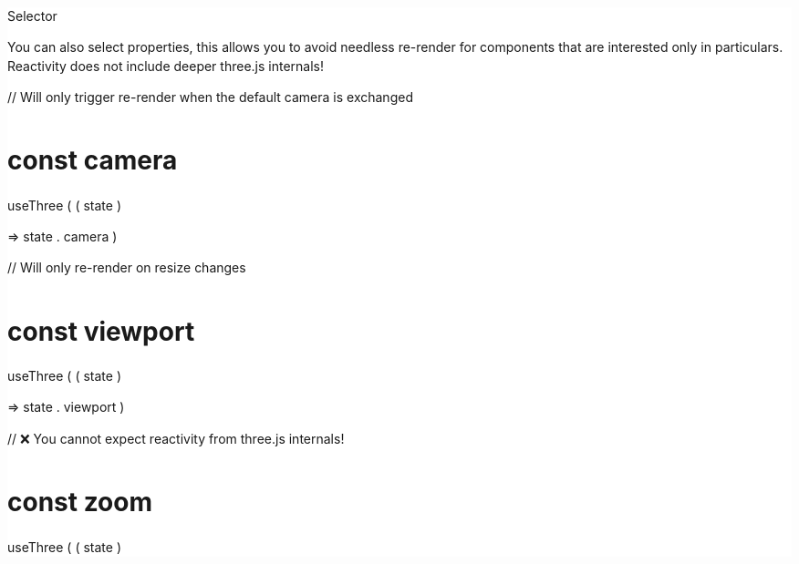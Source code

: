 
Selector


You can also select properties, this allows you to avoid needless re-render for components that are interested only in particulars. Reactivity does not include deeper three.js internals!


// Will only trigger re-render when the default camera is exchanged


const
 camera 
=
 
useThree
(
(
state
)
 
=>
 state
.
camera
)


// Will only re-render on resize changes


const
 viewport 
=
 
useThree
(
(
state
)
 
=>
 state
.
viewport
)


// ❌ You cannot expect reactivity from three.js internals!


const
 zoom 
=
 
useThree
(
(
state
)
 